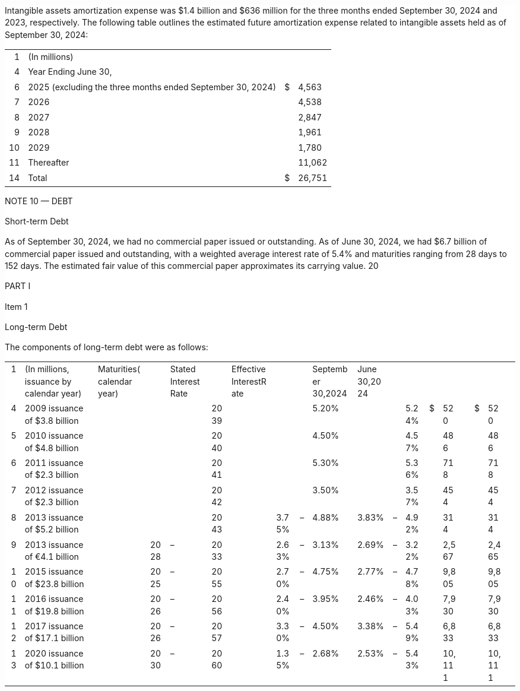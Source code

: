 Intangible assets amortization expense was $1.4 billion and $636 million for the three months ended September 30, 2024 and 2023, respectively.
The following table outlines the estimated future amortization expense related to intangible assets held as of September 30, 2024:


|    |                                                            |    |        |
|---:|:-----------------------------------------------------------|:---|:-------|
|  1 | (In millions)                                              |    |        |
|  4 | Year Ending June 30,                                       |    |        |
|  6 | 2025 (excluding the three months ended September 30, 2024) | $  | 4,563  |
|  7 | 2026                                                       |    | 4,538  |
|  8 | 2027                                                       |    | 2,847  |
|  9 | 2028                                                       |    | 1,961  |
| 10 | 2029                                                       |    | 1,780  |
| 11 | Thereafter                                                 |    | 11,062 |
| 14 | Total                                                      | $  | 26,751 |

 

NOTE 10 — DEBT


Short-term Debt

As of September 30, 2024, we had no commercial paper issued or outstanding. As of June 30, 2024, we had $6.7 billion of commercial paper issued and outstanding, with a weighted average interest rate of 5.4% and maturities ranging from 28 days to 152 days. The estimated fair value of this commercial paper approximates its carrying value.
20




PART I


Item 1



Long-term Debt

The components of long-term debt were as follows:


 |    |                                          |                           |      |                     |      |                        |       |    |                   |              |    |       |    |        |    |    |        |    |
|---:|:-----------------------------------------|:--------------------------|:-----|:--------------------|:-----|:-----------------------|:------|:---|:------------------|:-------------|:---|:------|:---|:-------|:---|:---|:-------|:---|
|  1 | (In millions, issuance by calendar year) | Maturities(calendar year) |      | Stated InterestRate |      | Effective InterestRate |       |    | September 30,2024 | June 30,2024 |    |       |    |        |    |    |        |    |
|  4 | 2009 issuance of $3.8 billion            |                           |      |                     | 2039 |                        |       |    | 5.20%             |              |    | 5.24% | $  | 520    |    | $  | 520    |    |
|  5 | 2010 issuance of $4.8 billion            |                           |      |                     | 2040 |                        |       |    | 4.50%             |              |    | 4.57% |    | 486    |    |    | 486    |    |
|  6 | 2011 issuance of $2.3 billion            |                           |      |                     | 2041 |                        |       |    | 5.30%             |              |    | 5.36% |    | 718    |    |    | 718    |    |
|  7 | 2012 issuance of $2.3 billion            |                           |      |                     | 2042 |                        |       |    | 3.50%             |              |    | 3.57% |    | 454    |    |    | 454    |    |
|  8 | 2013 issuance of $5.2 billion            |                           |      |                     | 2043 |                        | 3.75% | –  | 4.88%             | 3.83%        | –  | 4.92% |    | 314    |    |    | 314    |    |
|  9 | 2013 issuance of €4.1 billion            |                           | 2028 | –                   | 2033 |                        | 2.63% | –  | 3.13%             | 2.69%        | –  | 3.22% |    | 2,567  |    |    | 2,465  |    |
| 10 | 2015 issuance of $23.8 billion           |                           | 2025 | –                   | 2055 |                        | 2.70% | –  | 4.75%             | 2.77%        | –  | 4.78% |    | 9,805  |    |    | 9,805  |    |
| 11 | 2016 issuance of $19.8 billion           |                           | 2026 | –                   | 2056 |                        | 2.40% | –  | 3.95%             | 2.46%        | –  | 4.03% |    | 7,930  |    |    | 7,930  |    |
| 12 | 2017 issuance of $17.1 billion           |                           | 2026 | –                   | 2057 |                        | 3.30% | –  | 4.50%             | 3.38%        | –  | 5.49% |    | 6,833  |    |    | 6,833  |    |
| 13 | 2020 issuance of $10.1 billion           |                           | 2030 | –                   | 2060 |                        | 1.35% | –  | 2.68%             | 2.53%        | –  | 5.43% |    | 10,111 |    |    | 10,111 |    |